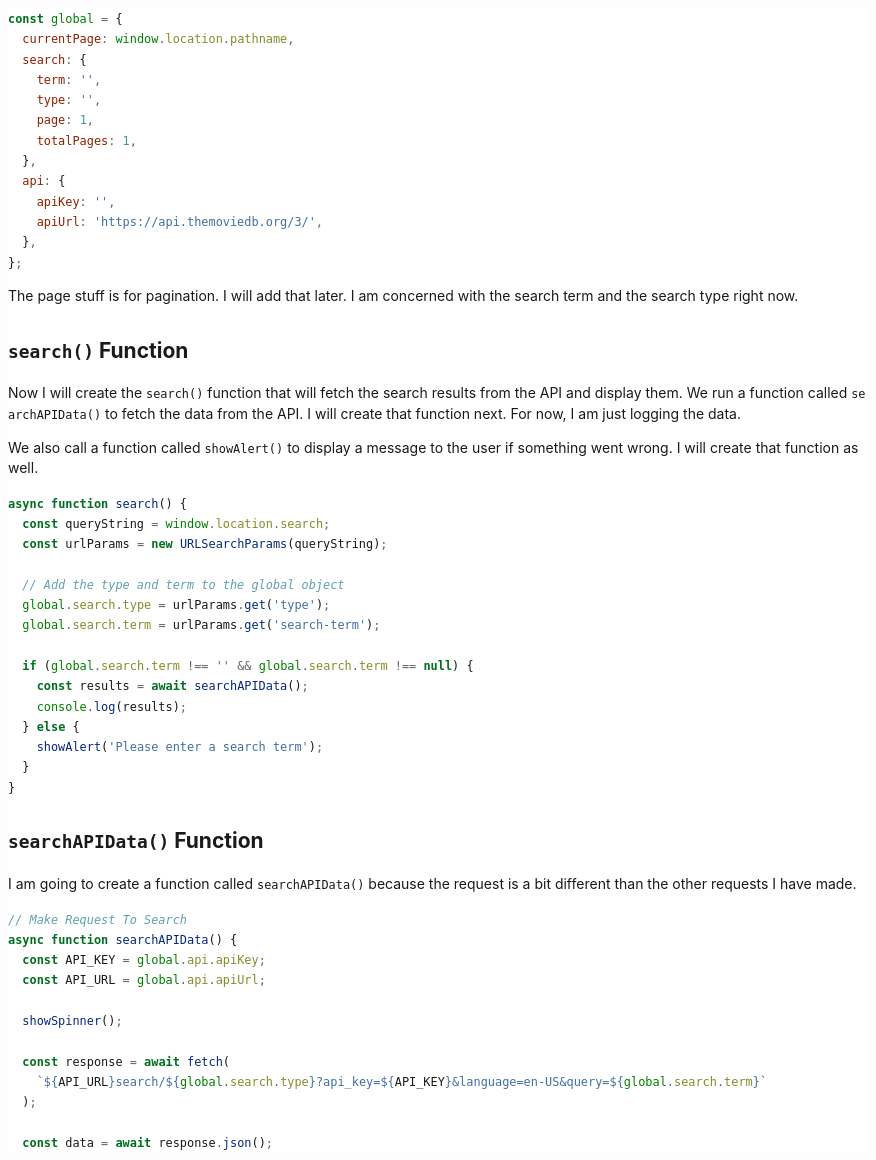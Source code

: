 ```js
const global = {
  currentPage: window.location.pathname,
  search: {
    term: '',
    type: '',
    page: 1,
    totalPages: 1,
  },
  api: {
    apiKey: '',
    apiUrl: 'https://api.themoviedb.org/3/',
  },
};
```

The page stuff is for pagination. I will add that later. I am concerned with the search term and the search type right now.

## `search()` Function

Now I will create the `search()` function that will fetch the search results from the API and display them. We run a function called `searchAPIData()` to fetch the data from the API. I will create that function next. For now, I am just logging the data.

We also call a function called `showAlert()` to display a message to the user if something went wrong. I will create that function as well.

```js
async function search() {
  const queryString = window.location.search;
  const urlParams = new URLSearchParams(queryString);

  // Add the type and term to the global object
  global.search.type = urlParams.get('type');
  global.search.term = urlParams.get('search-term');

  if (global.search.term !== '' && global.search.term !== null) {
    const results = await searchAPIData();
    console.log(results);
  } else {
    showAlert('Please enter a search term');
  }
}
```

## `searchAPIData()` Function

I am going to create a function called `searchAPIData()` because the request is a bit different than the other requests I have made.

```js
// Make Request To Search
async function searchAPIData() {
  const API_KEY = global.api.apiKey;
  const API_URL = global.api.apiUrl;

  showSpinner();

  const response = await fetch(
    `${API_URL}search/${global.search.type}?api_key=${API_KEY}&language=en-US&query=${global.search.term}`
  );

  const data = await response.json();

```